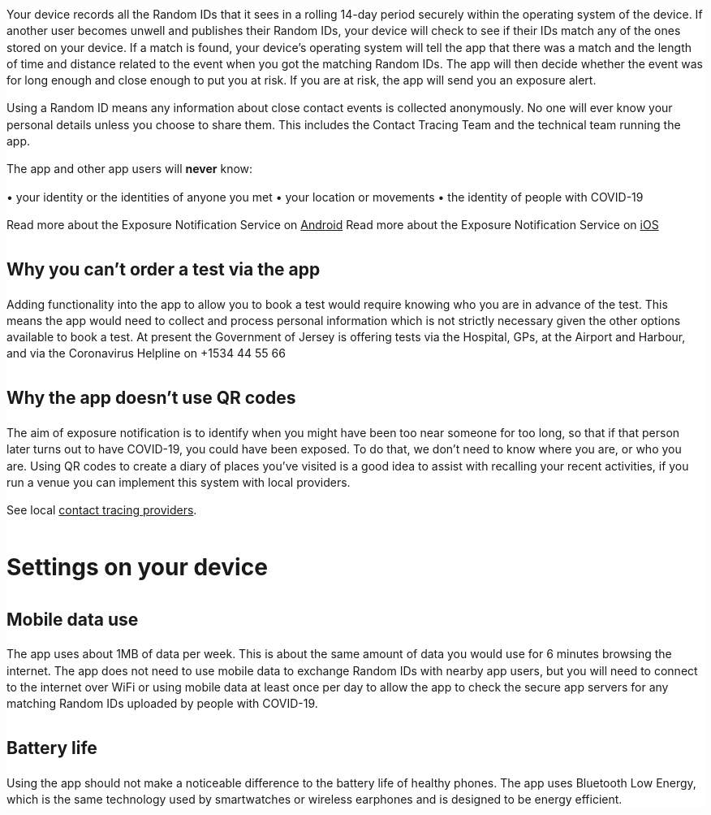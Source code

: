 Your device records all the Random IDs that it sees in a rolling 14-day period securely within the operating system of the device. If another user becomes unwell and publishes their Random IDs, your device will check to see if their IDs match any of the ones stored on your device. If a match is found, your device’s operating system will tell the app that there was a match and the length of time and distance related to the event when you got the matching Random IDs. The app will then decide whether the event was for long enough and close enough to put you at risk. If you are at risk, the app will send you an exposure alert.

Using a Random ID means any information about close contact events is collected anonymously. No one will ever know your personal details unless you choose to share them. This includes the Contact Tracing Team and the technical team running the app.

The app and other app users will **never** know:

•	your identity or the identities of anyone you met
•	your location or movements
•	the identity of people with COVID-19

Read more about the Exposure Notification Service on [Android](https://www.google.com/covid19/exposurenotifications/)
Read more about the Exposure Notification Service on [iOS](https://covid19.apple.com/contacttracing)

## Why you can’t order a test via the app
Adding functionality into the app to allow you to book a test would require knowing who you are in advance of the test. This means the app would need to collect and process personal information which is not strictly necessary given the other options available to book a test. At present the Government of Jersey is offering tests via the Hospital, GPs, at the Airport and Harbour, and via the Coronavirus Helpline on +1534 44 55 66

## Why the app doesn’t use QR codes
The aim of exposure notification is to identify when you might have been too near someone for too long, so that if that person later turns out to have COVID-19, you could have been exposed. To do that, we don’t need to know where you are, or who you are. 
Using QR codes to create a diary of places you’ve visited is a good idea to assist with recalling your recent activities, if you run a venue you can implement this system with local providers.

See local [contact tracing providers](https://www.digital.je/connected-jersey/digital-contact-tracing-tools/). 

# Settings on your device

## Mobile data use
The app uses about 1MB of data per week. This is about the same amount of data you would use for 6 minutes browsing the internet. 
The app does not need to use mobile data to exchange Random IDs with nearby app users, but you will need to connect to the internet over WiFi or using mobile data at least once per day to allow the app to check the secure app servers for any matching Random IDs uploaded by people with COVID-19.

## Battery life
Using the app should not make a noticeable difference to the battery life of healthy phones. The app uses Bluetooth Low Energy, which is the same technology used by smartwatches or wireless earphones and is designed to be energy efficient.
